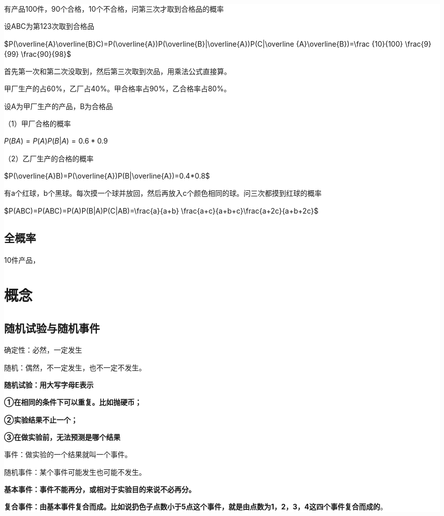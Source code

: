 有产品100件，90个合格，10个不合格，问第三次才取到合格品的概率

设ABC为第123次取到合格品

$P(\overline{A}\overline{B}C)=P(\overline{A})P(\overline{B}|\overline{A})P(C|\overline {A}\overline{B})=\frac {10}{100} \frac{9}{99} \frac{90}{98}$

首先第一次和第二次没取到，然后第三次取到次品，用乘法公式直接算。



甲厂生产的占60%，乙厂占40%。甲合格率占90%，乙合格率占80%。

设A为甲厂生产的产品，B为合格品

（1）甲厂合格的概率

$P(BA)=P(A)P(B|A)=0.6*0.9$

（2）乙厂生产的合格的概率

$P(\overline{A}B)=P(\overline{A})P(B|\overline{A})=0.4*0.8$



有a个红球，b个黑球。每次摸一个球并放回，然后再放入c个颜色相同的球。问三次都摸到红球的概率

$P(ABC)=P(ABC)=P(A)P(B|A)P(C|AB)=\frac{a}{a+b} \frac{a+c}{a+b+c}\frac{a+2c}{a+b+2c}$



## 全概率

10件产品，

# 概念

## 随机试验与随机事件

确定性：必然，一定发生

随机：偶然，不一定发生，也不一定不发生。



**随机试验：用大写字母E表示**

**①在相同的条件下可以重复。比如抛硬币；**

**②实验结果不止一个；**

**③在做实验前，无法预测是哪个结果**



事件：做实验的一个结果就叫一个事件。

随机事件：某个事件可能发生也可能不发生。



**基本事件：事件不能再分，或相对于实验目的来说不必再分。**

**复合事件：由基本事件复合而成。比如说扔色子点数小于5点这个事件，就是由点数为1，2，3，4这四个事件复合而成的**。
